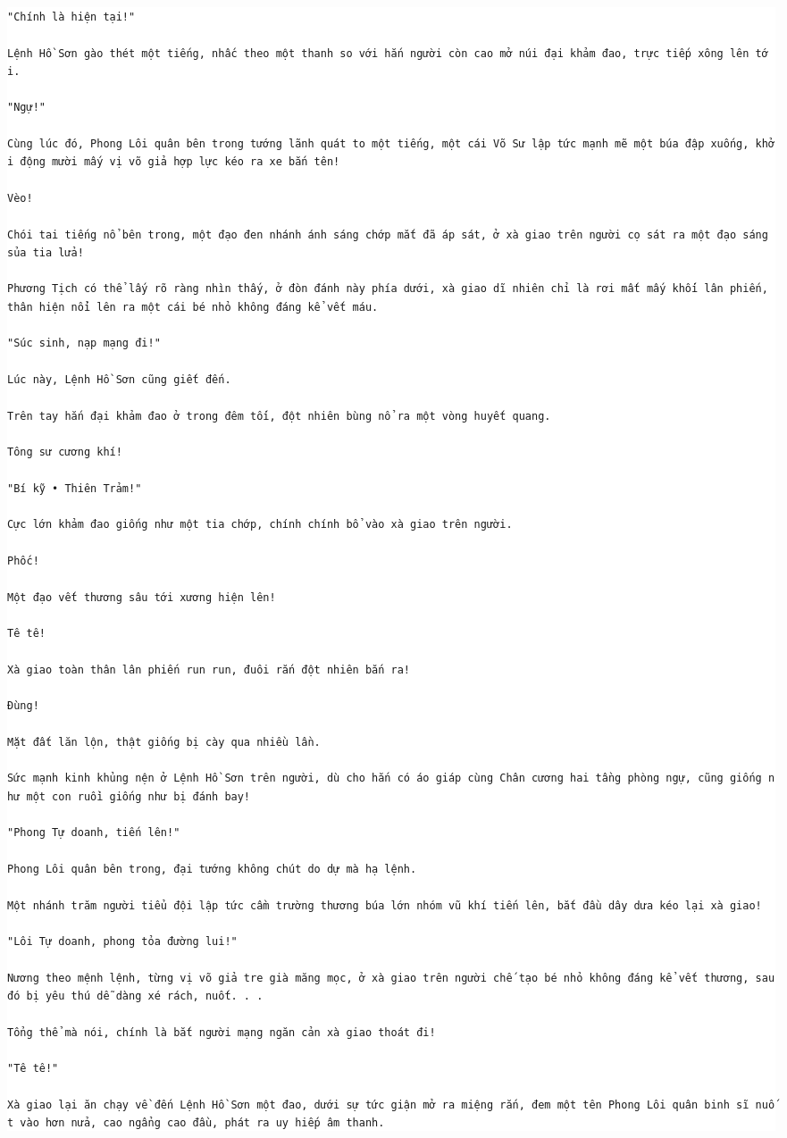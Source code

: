 	"Chính là hiện tại!"

	Lệnh Hồ Sơn gào thét một tiếng, nhấc theo một thanh so với hắn người còn cao mở núi đại khảm đao, trực tiếp xông lên tới.

	"Ngự!"

	Cùng lúc đó, Phong Lôi quân bên trong tướng lãnh quát to một tiếng, một cái Võ Sư lập tức mạnh mẽ một búa đập xuống, khởi động mười mấy vị võ giả hợp lực kéo ra xe bắn tên!

	Vèo!

	Chói tai tiếng nổ bên trong, một đạo đen nhánh ánh sáng chớp mắt đã áp sát, ở xà giao trên người cọ sát ra một đạo sáng sủa tia lửa!

	Phương Tịch có thể lấy rõ ràng nhìn thấy, ở đòn đánh này phía dưới, xà giao dĩ nhiên chỉ là rơi mất mấy khối lân phiến, thân hiện nổi lên ra một cái bé nhỏ không đáng kể vết máu.

	"Súc sinh, nạp mạng đi!"

	Lúc này, Lệnh Hồ Sơn cũng giết đến.

	Trên tay hắn đại khảm đao ở trong đêm tối, đột nhiên bùng nổ ra một vòng huyết quang.

	Tông sư cương khí!

	"Bí kỹ • Thiên Trảm!"

	Cực lớn khảm đao giống như một tia chớp, chính chính bổ vào xà giao trên người.

	Phốc!

	Một đạo vết thương sâu tới xương hiện lên!

	Tê tê!

	Xà giao toàn thân lân phiến run run, đuôi rắn đột nhiên bắn ra!

	Đùng!

	Mặt đất lăn lộn, thật giống bị cày qua nhiều lần.

	Sức mạnh kinh khủng nện ở Lệnh Hồ Sơn trên người, dù cho hắn có áo giáp cùng Chân cương hai tầng phòng ngự, cũng giống như một con ruồi giống như bị đánh bay!

	"Phong Tự doanh, tiến lên!"

	Phong Lôi quân bên trong, đại tướng không chút do dự mà hạ lệnh.

	Một nhánh trăm người tiểu đội lập tức cầm trường thương búa lớn nhóm vũ khí tiến lên, bắt đầu dây dưa kéo lại xà giao!

	"Lôi Tự doanh, phong tỏa đường lui!"

	Nương theo mệnh lệnh, từng vị võ giả tre già măng mọc, ở xà giao trên người chế tạo bé nhỏ không đáng kể vết thương, sau đó bị yêu thú dễ dàng xé rách, nuốt. . .

	Tổng thể mà nói, chính là bắt người mạng ngăn cản xà giao thoát đi!

	"Tê tê!"

	Xà giao lại ăn chạy về đến Lệnh Hồ Sơn một đao, dưới sự tức giận mở ra miệng rắn, đem một tên Phong Lôi quân binh sĩ nuốt vào hơn nửa, cao ngẩng cao đầu, phát ra uy hiếp âm thanh.
